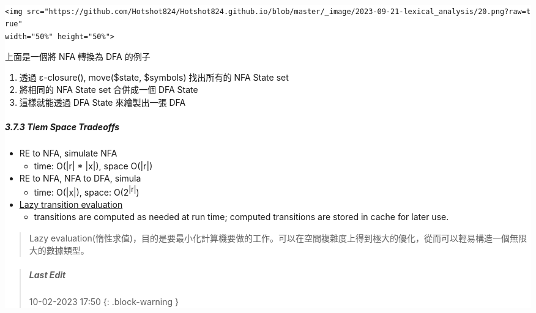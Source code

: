     <img src="https://github.com/Hotshot824/Hotshot824.github.io/blob/master/_image/2023-09-21-lexical_analysis/20.png?raw=true" 
    width="50%" height="50%">
</div>

上面是一個將 NFA 轉換為 DFA 的例子
1.  透過 ε-closure(), move($state, $symbols) 找出所有的 NFA State set
2.  將相同的 NFA State set 合併成一個 DFA State
3.  這樣就能透過 DFA State 來繪製出一張 DFA

##### 3.7.3 Tiem Space Tradeoffs

-   RE to NFA, simulate NFA
    -   time: O(\|r\| * \|x\|), space O(\|r\|)
-   RE to NFA, NFA to DFA, simula
    -   time: O(\|x\|), space: O(2<sup>\|r\|</sup>)
-   [Lazy transition evaluation]
    -    transitions are computed as needed at run time; 
    computed transitions are stored in cache for later use.

> Lazy evaluation(惰性求值)，目的是要最小化計算機要做的工作。可以在空間複雜度上得到極大的優化，從而可以輕易構造一個無限大的數據類型。

> ##### Last Edit
> 10-02-2023 17:50
{: .block-warning }


[Input Buffering in Compiler Design]: https://www.codingninjas.com/studio/library/input-buffering-in-compiler-design
[自動機理論-Automata筆記-第一週Finite Automata]: https://www.evanlin.com/moocs-coursera-automata-note1/
[Regular Expression]: https://en.wikipedia.org/wiki/Regular_expression#
[McNaughton-Yamada-Thompson construction algorithm]: https://en.wikipedia.org/wiki/Thompson%27s_construction
[Subset construction algorithm]: https://en.wikipedia.org/wiki/Powerset_construction
[Lazy transition evaluation]: https://en.wikipedia.org/wiki/Lazy_evaluation